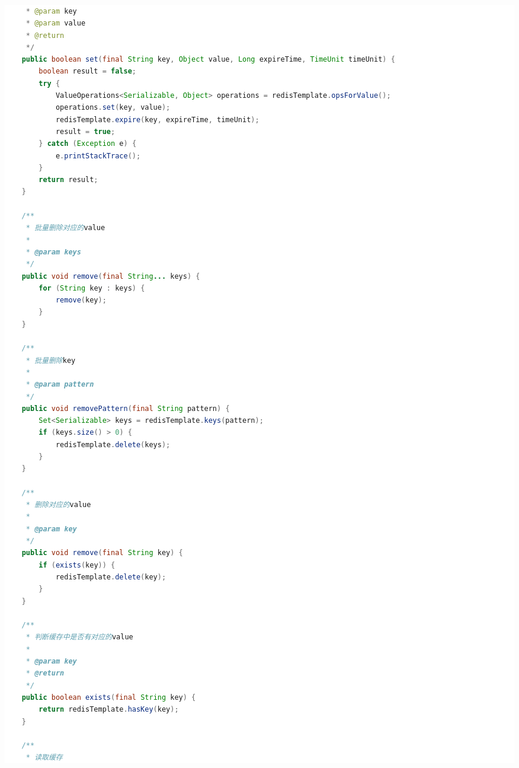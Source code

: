 ```java
     * @param key
     * @param value
     * @return
     */
    public boolean set(final String key, Object value, Long expireTime, TimeUnit timeUnit) {
        boolean result = false;
        try {
            ValueOperations<Serializable, Object> operations = redisTemplate.opsForValue();
            operations.set(key, value);
            redisTemplate.expire(key, expireTime, timeUnit);
            result = true;
        } catch (Exception e) {
            e.printStackTrace();
        }
        return result;
    }

    /**
     * 批量删除对应的value
     *
     * @param keys
     */
    public void remove(final String... keys) {
        for (String key : keys) {
            remove(key);
        }
    }

    /**
     * 批量删除key
     *
     * @param pattern
     */
    public void removePattern(final String pattern) {
        Set<Serializable> keys = redisTemplate.keys(pattern);
        if (keys.size() > 0) {
            redisTemplate.delete(keys);
        }
    }

    /**
     * 删除对应的value
     *
     * @param key
     */
    public void remove(final String key) {
        if (exists(key)) {
            redisTemplate.delete(key);
        }
    }

    /**
     * 判断缓存中是否有对应的value
     *
     * @param key
     * @return
     */
    public boolean exists(final String key) {
        return redisTemplate.hasKey(key);
    }

    /**
     * 读取缓存
```